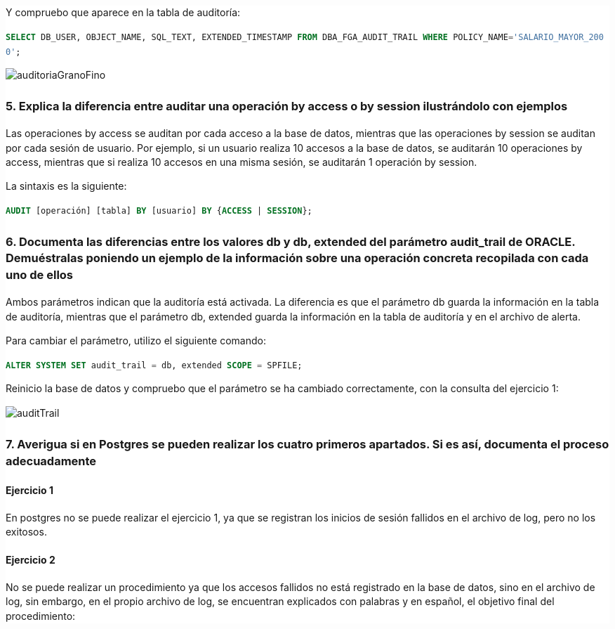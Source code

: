 Y compruebo que aparece en la tabla de auditoría:

```sql
SELECT DB_USER, OBJECT_NAME, SQL_TEXT, EXTENDED_TIMESTAMP FROM DBA_FGA_AUDIT_TRAIL WHERE POLICY_NAME='SALARIO_MAYOR_2000';
```

![auditoriaGranoFino](https://i.imgur.com/EseLG8U.png)

### 5. Explica la diferencia entre auditar una operación by access o by session ilustrándolo con ejemplos

Las operaciones by access se auditan por cada acceso a la base de datos, mientras que las operaciones by session se auditan por cada sesión de usuario. Por ejemplo, si un usuario realiza 10 accesos a la base de datos, se auditarán 10 operaciones by access, mientras que si realiza 10 accesos en una misma sesión, se auditarán 1 operación by session.

La sintaxis es la siguiente:

```sql
AUDIT [operación] [tabla] BY [usuario] BY {ACCESS | SESSION};
```

### 6. Documenta las diferencias entre los valores db y db, extended del parámetro audit_trail de ORACLE. Demuéstralas poniendo un ejemplo de la información sobre una operación concreta recopilada con cada uno de ellos

Ambos parámetros indican que la auditoría está activada. La diferencia es que el parámetro db guarda la información en la tabla de auditoría, mientras que el parámetro db, extended guarda la información en la tabla de auditoría y en el archivo de alerta.

Para cambiar el parámetro, utilizo el siguiente comando:

```sql
ALTER SYSTEM SET audit_trail = db, extended SCOPE = SPFILE;
```

Reinicio la base de datos y compruebo que el parámetro se ha cambiado correctamente, con la consulta del ejercicio 1:

![auditTrail](https://i.imgur.com/sIytDAc.png)

### 7. Averigua si en Postgres se pueden realizar los cuatro primeros apartados. Si es así, documenta el proceso adecuadamente

#### Ejercicio 1

En postgres no se puede realizar el ejercicio 1, ya que se registran los inicios de sesión fallidos en el archivo de log, pero no los exitosos.

#### Ejercicio 2

No se puede realizar un procedimiento ya que los accesos fallidos no está registrado en la base de datos, sino en el archivo de log, sin embargo, en el propio archivo de log, se encuentran explicados con palabras y en español, el objetivo final del procedimiento:
